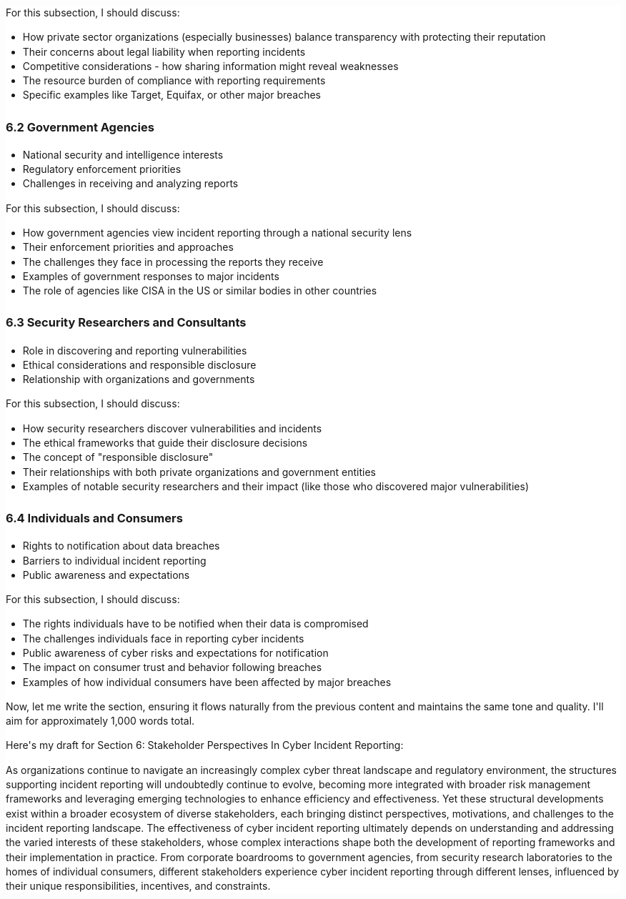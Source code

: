 For this subsection, I should discuss:
- How private sector organizations (especially businesses) balance transparency with protecting their reputation
- Their concerns about legal liability when reporting incidents
- Competitive considerations - how sharing information might reveal weaknesses
- The resource burden of compliance with reporting requirements
- Specific examples like Target, Equifax, or other major breaches

### 6.2 Government Agencies
- National security and intelligence interests
- Regulatory enforcement priorities
- Challenges in receiving and analyzing reports

For this subsection, I should discuss:
- How government agencies view incident reporting through a national security lens
- Their enforcement priorities and approaches
- The challenges they face in processing the reports they receive
- Examples of government responses to major incidents
- The role of agencies like CISA in the US or similar bodies in other countries

### 6.3 Security Researchers and Consultants
- Role in discovering and reporting vulnerabilities
- Ethical considerations and responsible disclosure
- Relationship with organizations and governments

For this subsection, I should discuss:
- How security researchers discover vulnerabilities and incidents
- The ethical frameworks that guide their disclosure decisions
- The concept of "responsible disclosure"
- Their relationships with both private organizations and government entities
- Examples of notable security researchers and their impact (like those who discovered major vulnerabilities)

### 6.4 Individuals and Consumers
- Rights to notification about data breaches
- Barriers to individual incident reporting
- Public awareness and expectations

For this subsection, I should discuss:
- The rights individuals have to be notified when their data is compromised
- The challenges individuals face in reporting cyber incidents
- Public awareness of cyber risks and expectations for notification
- The impact on consumer trust and behavior following breaches
- Examples of how individual consumers have been affected by major breaches

Now, let me write the section, ensuring it flows naturally from the previous content and maintains the same tone and quality. I'll aim for approximately 1,000 words total.

Here's my draft for Section 6: Stakeholder Perspectives In Cyber Incident Reporting:

As organizations continue to navigate an increasingly complex cyber threat landscape and regulatory environment, the structures supporting incident reporting will undoubtedly continue to evolve, becoming more integrated with broader risk management frameworks and leveraging emerging technologies to enhance efficiency and effectiveness. Yet these structural developments exist within a broader ecosystem of diverse stakeholders, each bringing distinct perspectives, motivations, and challenges to the incident reporting landscape. The effectiveness of cyber incident reporting ultimately depends on understanding and addressing the varied interests of these stakeholders, whose complex interactions shape both the development of reporting frameworks and their implementation in practice. From corporate boardrooms to government agencies, from security research laboratories to the homes of individual consumers, different stakeholders experience cyber incident reporting through different lenses, influenced by their unique responsibilities, incentives, and constraints.
